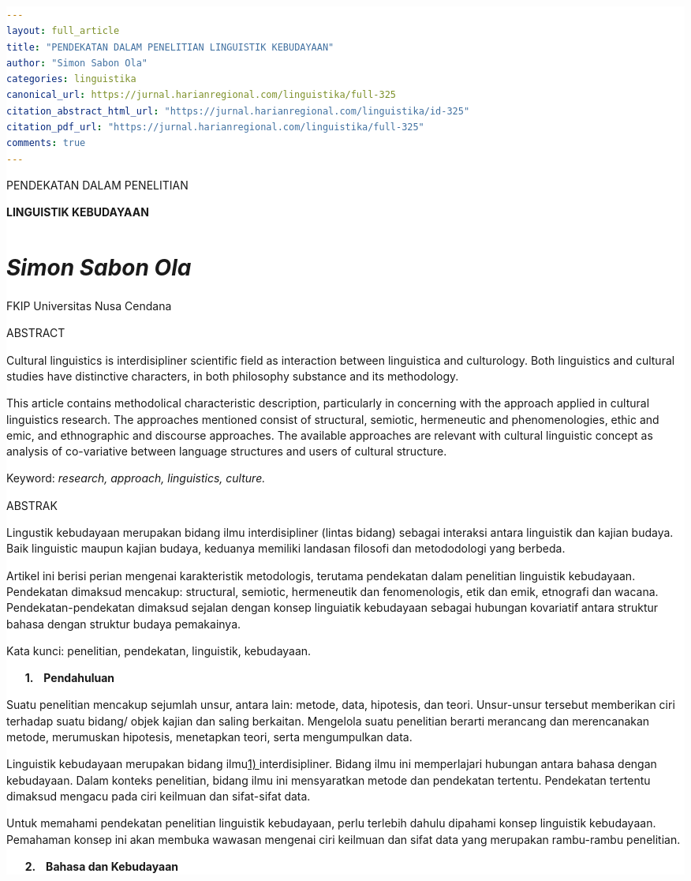 ```yaml
---
layout: full_article
title: "PENDEKATAN DALAM PENELITIAN LINGUISTIK KEBUDAYAAN"
author: "Simon Sabon Ola"
categories: linguistika
canonical_url: https://jurnal.harianregional.com/linguistika/full-325 
citation_abstract_html_url: "https://jurnal.harianregional.com/linguistika/id-325"
citation_pdf_url: "https://jurnal.harianregional.com/linguistika/full-325"  
comments: true
---
```


<p><span class="font1">PENDEKATAN DALAM PENELITIAN</span></p>
<p><span class="font1" style="font-weight:bold;">LINGUISTIK KEBUDAYAAN</span></p><a name="caption1"></a>
<h1><a name="bookmark0"></a><span class="font2" style="font-style:italic;"><a name="bookmark1"></a>Simon Sabon Ola</span></h1>
<p><span class="font1">FKIP Universitas Nusa Cendana</span></p>
<p><span class="font0">ABSTRACT</span></p>
<p><span class="font0">Cultural linguistics is interdisipliner scientific field as interaction between linguistica and culturology. Both linguistics and cultural studies have distinctive characters, in both philosophy substance and its methodology.</span></p>
<p><span class="font0">This article contains methodolical characteristic description, particularly in concerning with the approach applied in cultural linguistics research. The approaches mentioned consist of structural, semiotic, hermeneutic and phenomenologies, ethic and emic, and ethnographic and discourse approaches. The available approaches are relevant with cultural linguistic concept as analysis of co-variative between language structures and users of cultural structure.</span></p>
<p><span class="font0">Keyword: </span><span class="font0" style="font-style:italic;">research, approach, linguistics, culture.</span></p>
<p><span class="font0">ABSTRAK</span></p>
<p><span class="font0">Lingustik kebudayaan merupakan bidang ilmu interdisipliner (lintas bidang) sebagai interaksi antara linguistik dan kajian budaya. Baik linguistic maupun kajian budaya, keduanya memiliki landasan filosofi dan metododologi yang berbeda.</span></p>
<p><span class="font0">Artikel ini berisi perian mengenai karakteristik metodologis, terutama pendekatan dalam penelitian linguistik kebudayaan. Pendekatan dimaksud mencakup: structural, semiotic, hermeneutik dan fenomenologis, etik dan emik, etnografi dan wacana. Pendekatan-pendekatan dimaksud sejalan dengan konsep linguiatik kebudayaan sebagai hubungan kovariatif antara struktur bahasa dengan struktur budaya pemakainya.</span></p>
<p><span class="font0">Kata kunci: penelitian, pendekatan, linguistik, kebudayaan.</span></p>
<ul style="list-style:none;"><li>
<p><span class="font1" style="font-weight:bold;">1. &nbsp;&nbsp;&nbsp;Pendahuluan</span></p></li></ul>
<p><span class="font1">Suatu penelitian mencakup sejumlah unsur, antara lain: metode, data, hipotesis, dan teori. Unsur-unsur tersebut memberikan ciri terhadap suatu bidang/ objek kajian dan saling berkaitan. Mengelola suatu penelitian berarti merancang dan merencanakan metode, merumuskan hipotesis, menetapkan teori, serta mengumpulkan data.</span></p>
<p><span class="font1">Linguistik kebudayaan merupakan bidang ilmu</span><a href="http://id.mg60.mail.yahoo.com/dc/blank.html?bn=240.3&amp;.intl=id&amp;.lang=id-ID%23_ftn1"><span class="font1" style="text-decoration:underline;">1)</span><span class="font1"> </span></a><span class="font1">interdisipliner. Bidang ilmu ini memperlajari hubungan antara bahasa dengan kebudayaan. Dalam konteks penelitian, bidang ilmu ini mensyaratkan metode dan pendekatan tertentu. Pendekatan tertentu dimaksud mengacu pada ciri keilmuan dan sifat-sifat data.</span></p>
<p><span class="font1">Untuk memahami pendekatan penelitian linguistik kebudayaan, perlu terlebih dahulu dipahami konsep linguistik kebudayaan. Pemahaman konsep ini akan membuka wawasan mengenai ciri keilmuan dan sifat data yang merupakan rambu-rambu penelitian.</span></p>
<ul style="list-style:none;"><li>
<p><span class="font1" style="font-weight:bold;">2. &nbsp;&nbsp;&nbsp;Bahasa dan Kebudayaan</span></p></li></ul>
